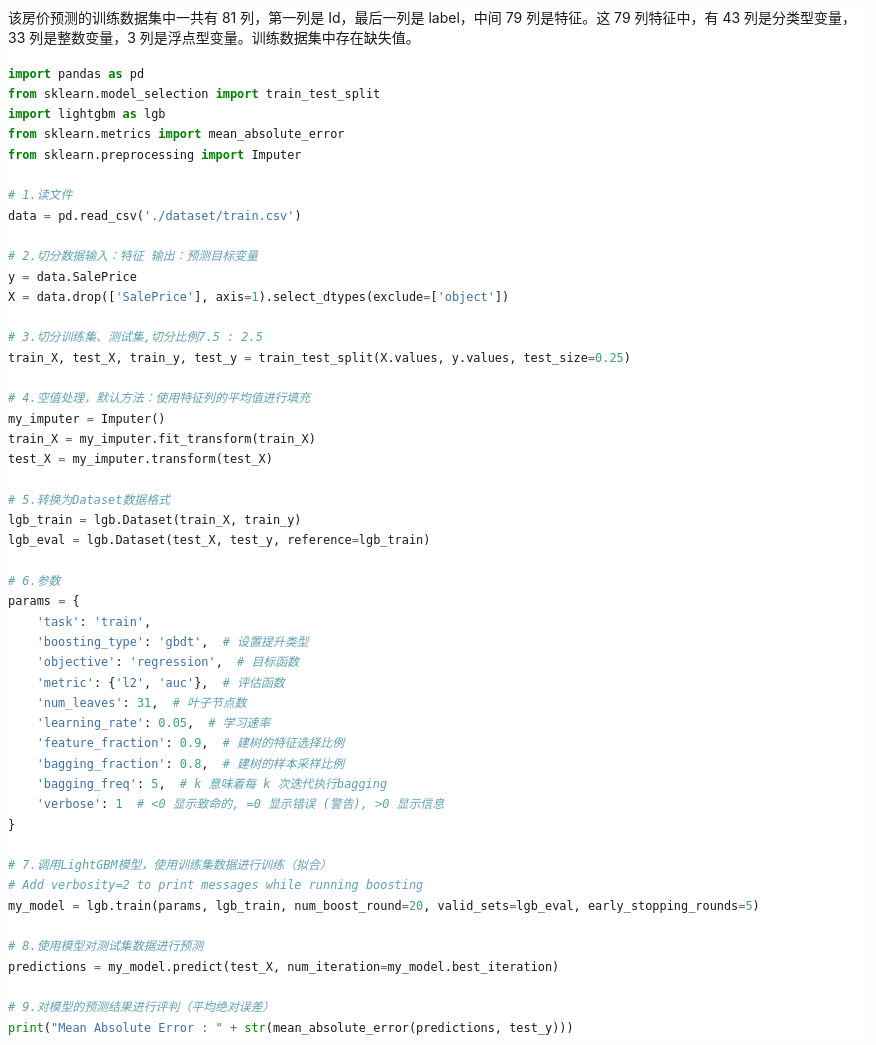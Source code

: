 该房价预测的训练数据集中一共有 81 列，第一列是 Id，最后一列是 label，中间 79 列是特征。这 79 列特征中，有 43 列是分类型变量，33 列是整数变量，3 列是浮点型变量。训练数据集中存在缺失值。

```python
import pandas as pd
from sklearn.model_selection import train_test_split
import lightgbm as lgb
from sklearn.metrics import mean_absolute_error
from sklearn.preprocessing import Imputer

# 1.读文件
data = pd.read_csv('./dataset/train.csv')

# 2.切分数据输入：特征 输出：预测目标变量
y = data.SalePrice
X = data.drop(['SalePrice'], axis=1).select_dtypes(exclude=['object'])

# 3.切分训练集、测试集,切分比例7.5 : 2.5
train_X, test_X, train_y, test_y = train_test_split(X.values, y.values, test_size=0.25)

# 4.空值处理，默认方法：使用特征列的平均值进行填充
my_imputer = Imputer()
train_X = my_imputer.fit_transform(train_X)
test_X = my_imputer.transform(test_X)

# 5.转换为Dataset数据格式
lgb_train = lgb.Dataset(train_X, train_y)
lgb_eval = lgb.Dataset(test_X, test_y, reference=lgb_train)

# 6.参数
params = {
    'task': 'train',
    'boosting_type': 'gbdt',  # 设置提升类型
    'objective': 'regression',  # 目标函数
    'metric': {'l2', 'auc'},  # 评估函数
    'num_leaves': 31,  # 叶子节点数
    'learning_rate': 0.05,  # 学习速率
    'feature_fraction': 0.9,  # 建树的特征选择比例
    'bagging_fraction': 0.8,  # 建树的样本采样比例
    'bagging_freq': 5,  # k 意味着每 k 次迭代执行bagging
    'verbose': 1  # <0 显示致命的, =0 显示错误 (警告), >0 显示信息
}

# 7.调用LightGBM模型，使用训练集数据进行训练（拟合）
# Add verbosity=2 to print messages while running boosting
my_model = lgb.train(params, lgb_train, num_boost_round=20, valid_sets=lgb_eval, early_stopping_rounds=5)

# 8.使用模型对测试集数据进行预测
predictions = my_model.predict(test_X, num_iteration=my_model.best_iteration)

# 9.对模型的预测结果进行评判（平均绝对误差）
print("Mean Absolute Error : " + str(mean_absolute_error(predictions, test_y)))
```

